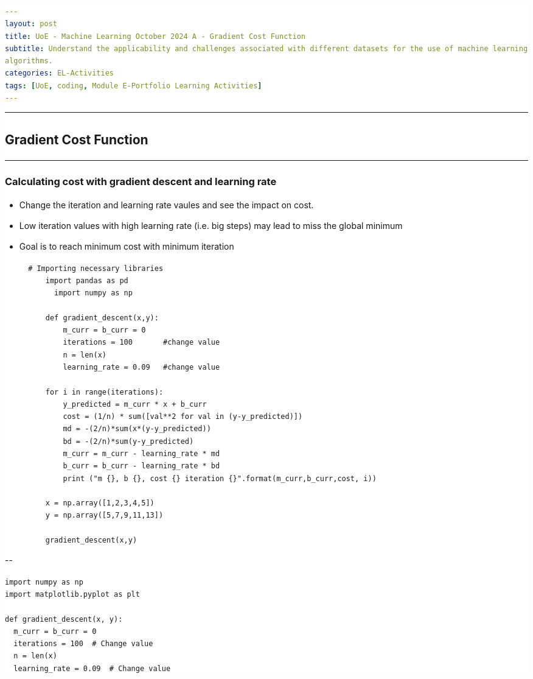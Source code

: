 ```yaml
---
layout: post
title: UoE - Machine Learning October 2024 A - Gradient Cost Function
subtitle: Understand the applicability and challenges associated with different datasets for the use of machine learning algorithms.
categories: EL-Activities
tags: [UoE, coding, Module E-Portfolio Learning Activities]
---
```

---
## Gradient Cost Function
---

### Calculating cost with gradient descent and learning rate
- Change the iteration and learning rate vaules and see the impact on cost.
- Low iteration values with high learning rate (i.e. big steps) may lead to miss the global minimum
- Goal is to reach minimum cost with minimum iteration

        # Importing necessary libraries
            import pandas as pd
              import numpy as np

            def gradient_descent(x,y):
                m_curr = b_curr = 0
                iterations = 100       #change value
                n = len(x)
                learning_rate = 0.09   #change value

            for i in range(iterations):
                y_predicted = m_curr * x + b_curr
                cost = (1/n) * sum([val**2 for val in (y-y_predicted)])
                md = -(2/n)*sum(x*(y-y_predicted))
                bd = -(2/n)*sum(y-y_predicted)
                m_curr = m_curr - learning_rate * md
                b_curr = b_curr - learning_rate * bd
                print ("m {}, b {}, cost {} iteration {}".format(m_curr,b_curr,cost, i))

            x = np.array([1,2,3,4,5])
            y = np.array([5,7,9,11,13])

            gradient_descent(x,y)
--

    import numpy as np
    import matplotlib.pyplot as plt

    def gradient_descent(x, y):
      m_curr = b_curr = 0
      iterations = 100  # Change value
      n = len(x)
      learning_rate = 0.09  # Change value
